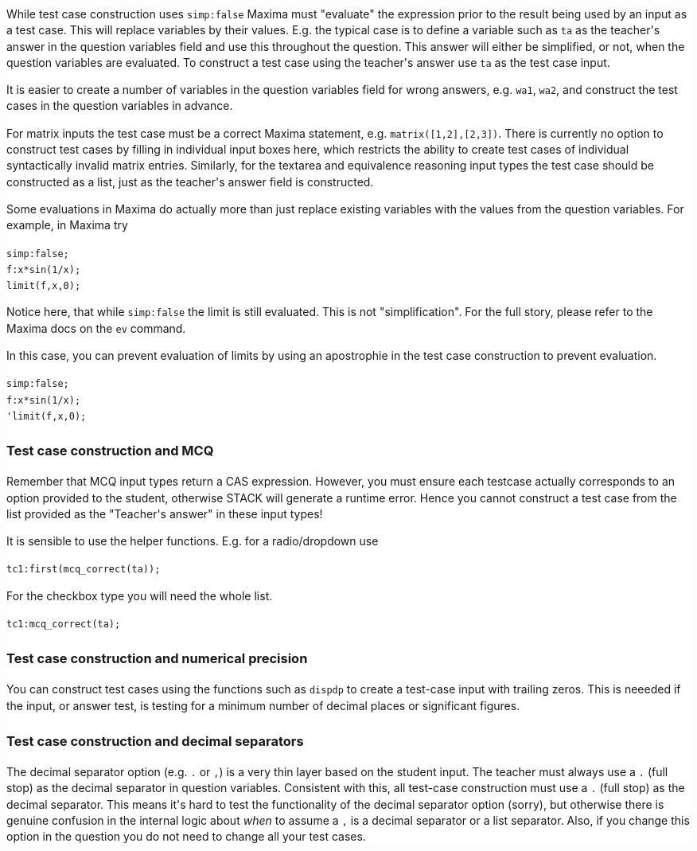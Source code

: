 While test case construction uses `simp:false` Maxima must "evaluate" the expression prior to the result being used by an input as a test case.  This will replace variables by their values.  E.g. the typical case is to define a variable such as `ta` as the teacher's answer in the question variables field and use this throughout the question.  This answer will either be simplified, or not, when the question variables are evaluated.  To construct a test case using the teacher's answer use `ta` as the test case input.

It is easier to create a number of variables in the question variables field for wrong answers, e.g. `wa1`, `wa2`, and construct the test cases in the question variables in advance.

For matrix inputs the test case must be a correct Maxima statement, e.g. `matrix([1,2],[2,3])`.  There is currently no option to construct test cases by filling in individual input boxes here, which restricts the ability to create test cases of individual syntactically invalid matrix entries.  Similarly, for the textarea and equivalence reasoning input types the test case should be constructed as a list, just as the teacher's answer field is constructed.

Some evaluations in Maxima do actually more than just replace existing variables with the values from the question variables. For example, in Maxima try

    simp:false;
    f:x*sin(1/x);
    limit(f,x,0);

Notice here, that while `simp:false` the limit is still evaluated.  This is not "simplification".  For the full story, please refer to the Maxima docs on the `ev` command.

In this case, you can prevent evaluation of limits by using an apostrophie in the test case construction to prevent evaluation.

    simp:false;
    f:x*sin(1/x);
    'limit(f,x,0);

### Test case construction and MCQ

Remember that MCQ input types return a CAS expression.  However, you must ensure each testcase actually corresponds to an option provided to the student, otherwise STACK will generate a runtime error.  Hence you cannot construct a test case from the list provided as the "Teacher's answer" in these input types!

It is sensible to use the helper functions.  E.g. for a radio/dropdown use

    tc1:first(mcq_correct(ta));

For the checkbox type you will need the whole list.

    tc1:mcq_correct(ta);

### Test case construction and numerical precision

You can construct test cases using the functions such as `dispdp` to create a test-case input with trailing zeros.  This is neeeded if the input, or answer test, is testing for a minimum number of decimal places or significant figures.

### Test case construction and decimal separators

The decimal separator option (e.g. `.` or `,`) is a very thin layer based on the student input.  The teacher must always use a `.` (full stop) as the decimal separator in question variables.  Consistent with this, all test-case construction must use a `.` (full stop) as the decimal separator.  This means it's hard to test the functionality of the decimal separator option (sorry), but otherwise there is genuine confusion in the internal logic about _when_ to assume a `,` is a decimal separator or a list separator.  Also, if you change this option in the question you do not need to change all your test cases.
